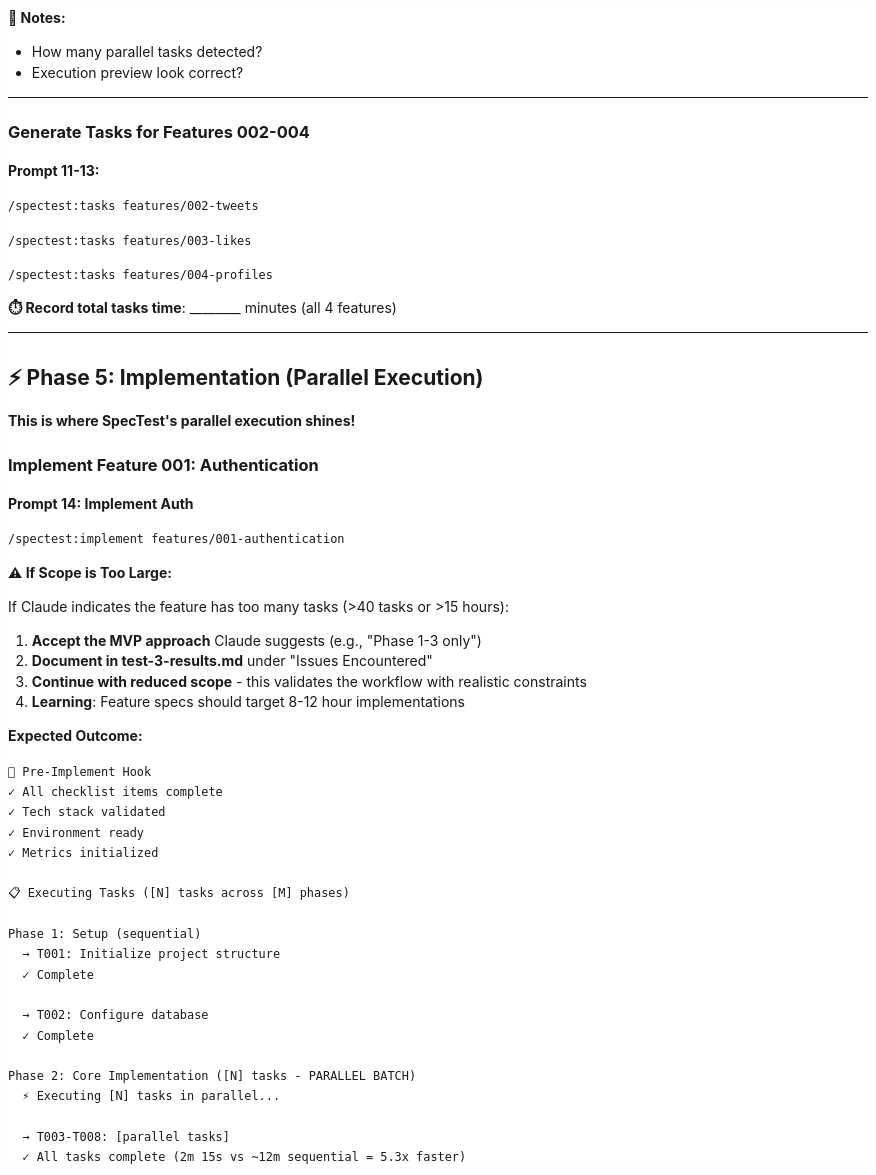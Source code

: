 
**📝 Notes:**
- How many parallel tasks detected?
- Execution preview look correct?

---

### Generate Tasks for Features 002-004

**Prompt 11-13:**

```
/spectest:tasks features/002-tweets
```

```
/spectest:tasks features/003-likes
```

```
/spectest:tasks features/004-profiles
```

**⏱️ Record total tasks time**: ________ minutes (all 4 features)

---

## ⚡ Phase 5: Implementation (Parallel Execution)

**This is where SpecTest's parallel execution shines!**

### Implement Feature 001: Authentication

**Prompt 14: Implement Auth**

```
/spectest:implement features/001-authentication
```

**⚠️ If Scope is Too Large:**

If Claude indicates the feature has too many tasks (>40 tasks or >15 hours):
1. **Accept the MVP approach** Claude suggests (e.g., "Phase 1-3 only")
2. **Document in test-3-results.md** under "Issues Encountered"
3. **Continue with reduced scope** - this validates the workflow with realistic constraints
4. **Learning**: Feature specs should target 8-12 hour implementations

**Expected Outcome:**
```
🎣 Pre-Implement Hook
✓ All checklist items complete
✓ Tech stack validated
✓ Environment ready
✓ Metrics initialized

📋 Executing Tasks ([N] tasks across [M] phases)

Phase 1: Setup (sequential)
  → T001: Initialize project structure
  ✓ Complete

  → T002: Configure database
  ✓ Complete

Phase 2: Core Implementation ([N] tasks - PARALLEL BATCH)
  ⚡ Executing [N] tasks in parallel...

  → T003-T008: [parallel tasks]
  ✓ All tasks complete (2m 15s vs ~12m sequential = 5.3x faster)

```